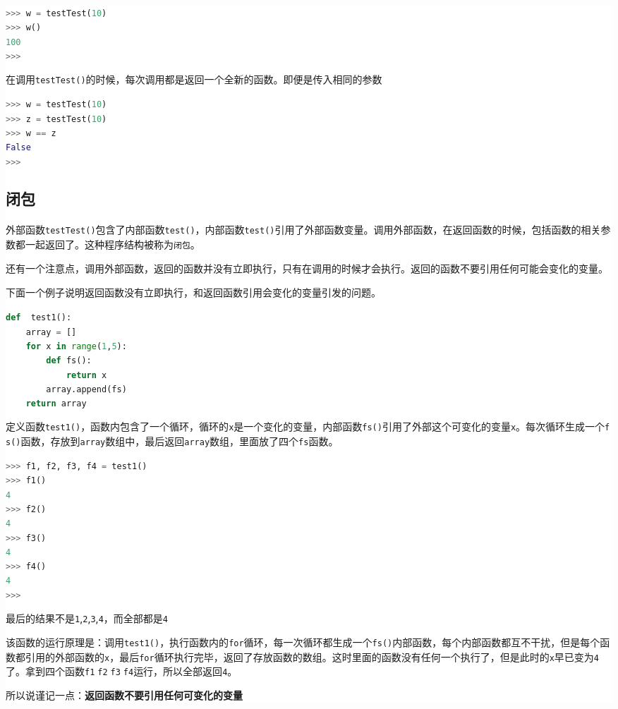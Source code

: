```Python
>>> w = testTest(10)
>>> w()
100
>>> 
```

在调用`testTest()`的时候，每次调用都是返回一个全新的函数。即便是传入相同的参数

```Python
>>> w = testTest(10)
>>> z = testTest(10)
>>> w == z
False
>>> 
```

## 闭包

外部函数`testTest()`包含了内部函数`test()`，内部函数`test()`引用了外部函数变量。调用外部函数，在返回函数的时候，包括函数的相关参数都一起返回了。这种程序结构被称为`闭包`。

还有一个注意点，调用外部函数，返回的函数并没有立即执行，只有在调用的时候才会执行。返回的函数不要引用任何可能会变化的变量。

下面一个例子说明返回函数没有立即执行，和返回函数引用会变化的变量引发的问题。

```Python
def  test1():
	array = []
	for x in range(1,5):
		def fs():
			return x
		array.append(fs)
	return array
```

定义函数`test1()`，函数内包含了一个循环，循环的`x`是一个变化的变量，内部函数`fs()`引用了外部这个可变化的变量`x`。每次循环生成一个`fs()`函数，存放到`array`数组中，最后返回`array`数组，里面放了四个`fs`函数。

```Python
>>> f1, f2, f3, f4 = test1()
>>> f1()
4
>>> f2()
4
>>> f3()
4
>>> f4()
4
>>> 
```
最后的结果不是`1`,`2`,`3`,`4`，而全部都是`4`

该函数的运行原理是：调用`test1()`，执行函数内的`for`循环，每一次循环都生成一个`fs()`内部函数，每个内部函数都互不干扰，但是每个函数都引用的外部函数的`x`，最后`for`循环执行完毕，返回了存放函数的数组。这时里面的函数没有任何一个执行了，但是此时的`x`早已变为`4`了。拿到四个函数`f1` `f2` `f3` `f4`运行，所以全部返回`4`。

所以说谨记一点：**返回函数不要引用任何可变化的变量**

